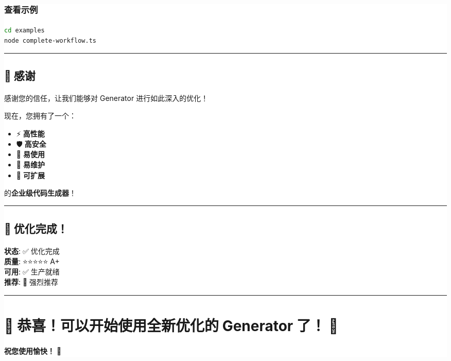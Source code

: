 ### 查看示例

```bash
cd examples
node complete-workflow.ts
```

---

## 🙏 感谢

感谢您的信任，让我们能够对 Generator 进行如此深入的优化！

现在，您拥有了一个：
- ⚡ **高性能**
- 🛡️ **高安全**
- 📖 **易使用**
- 🔧 **易维护**
- 🔌 **可扩展**

的**企业级代码生成器**！

---

## 🎉 优化完成！

**状态**: ✅ 优化完成  
**质量**: ⭐⭐⭐⭐⭐ A+  
**可用**: ✅ 生产就绪  
**推荐**: 💯 强烈推荐  

---

# 🎊 恭喜！可以开始使用全新优化的 Generator 了！ 🎊

**祝您使用愉快！** 🚀

